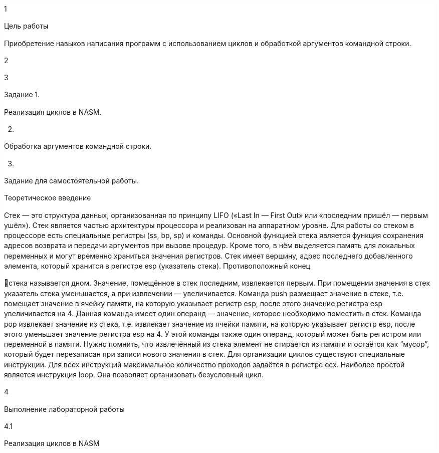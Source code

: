 1

Цель работы

Приобретение навыков написания программ с использованием циклов и
обработкой аргументов командной строки.

2

3

Задание 1.

Реализация циклов в NASM.

2.  

Обработка аргументов командной строки.

3.  

Задание для самостоятельной работы.

Теоретическое введение

Стек — это структура данных, организованная по принципу LIFO («Last In —
First Out» или «последним пришёл — первым ушёл»). Стек является частью
архитектуры процессора и реализован на аппаратном уровне. Для работы со
стеком в процессоре есть специальные регистры (ss, bp, sp) и команды.
Основной функцией стека является функция сохранения адресов возврата и
передачи аргументов при вызове процедур. Кроме того, в нём выделяется
память для локальных переменных и могут временно храниться значения
регистров. Стек имеет вершину, адрес последнего добавленного элемента,
который хранится в регистре esp (указатель стека). Противоположный конец

стека называется дном. Значение, помещённое в стек последним,
извлекается первым. При помещении значения в стек указатель стека
уменьшается, а при извлечении — увеличивается. Команда push размещает
значение в стеке, т.е. помещает значение в ячейку памяти, на которую
указывает регистр esp, после этого значение регистра esp увеличивается
на 4. Данная команда имеет один операнд — значение, которое необходимо
поместить в стек. Команда pop извлекает значение из стека, т.е.
извлекает значение из ячейки памяти, на которую указывает регистр esp,
после этого уменьшает значение регистра esp на 4. У этой команды также
один операнд, который может быть регистром или переменной в памяти.
Нужно помнить, что извлечённый из стека элемент не стирается из памяти и
остаётся как “мусор”, который будет перезаписан при записи нового
значения в стек. Для организации циклов существуют специальные
инструкции. Для всех инструкций максимальное количество проходов
задаётся в регистре ecx. Наиболее простой является инструкция loop. Она
позволяет организовать безусловный цикл.

4

Выполнение лабораторной работы

4.1

Реализация циклов в NASM
